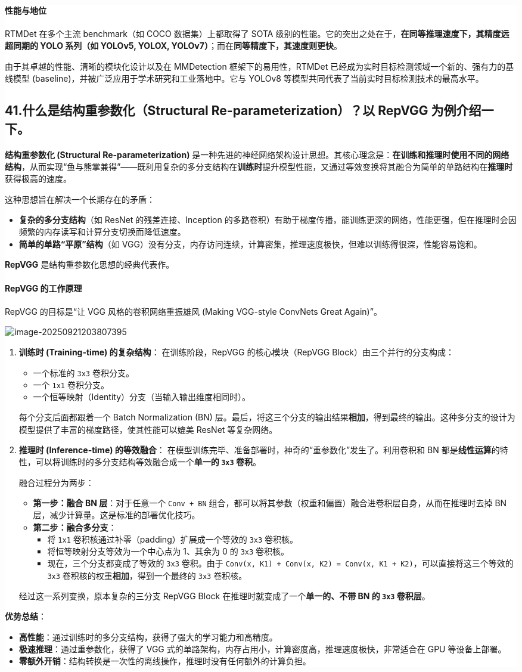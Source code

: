 
#### **性能与地位**

RTMDet 在多个主流 benchmark（如 COCO 数据集）上都取得了 SOTA 级别的性能。它的突出之处在于，**在同等推理速度下，其精度远超同期的 YOLO 系列（如 YOLOv5, YOLOX, YOLOv7）**；而在**同等精度下，其速度则更快**。

由于其卓越的性能、清晰的模块化设计以及在 MMDetection 框架下的易用性，RTMDet 已经成为实时目标检测领域一个新的、强有力的基线模型 (baseline)，并被广泛应用于学术研究和工业落地中。它与 YOLOv8 等模型共同代表了当前实时目标检测技术的最高水平。



<h2 id="41.什么是结构重参数化（Structural Re-parameterization）？以 RepVGG 为例介绍一下。">41.什么是结构重参数化（Structural Re-parameterization）？以 RepVGG 为例介绍一下。</h2>

**结构重参数化 (Structural Re-parameterization)** 是一种先进的神经网络架构设计思想。其核心理念是：**在训练和推理时使用不同的网络结构**，从而实现“鱼与熊掌兼得”——既利用复杂的多分支结构在**训练时**提升模型性能，又通过等效变换将其融合为简单的单路结构在**推理时**获得极高的速度。

这种思想旨在解决一个长期存在的矛盾：

- **复杂的多分支结构**（如 ResNet 的残差连接、Inception 的多路卷积）有助于梯度传播，能训练更深的网络，性能更强，但在推理时会因频繁的内存读写和计算分支切换而降低速度。
- **简单的单路“平原”结构**（如 VGG）没有分支，内存访问连续，计算密集，推理速度极快，但难以训练得很深，性能容易饱和。

**RepVGG** 是结构重参数化思想的经典代表作。

#### **RepVGG 的工作原理**

RepVGG 的目标是“让 VGG 风格的卷积网络重振雄风 (Making VGG-style ConvNets Great Again)”。

![image-20250921203807395](./imgs/repvgg.jpg)

1. **训练时 (Training-time) 的复杂结构**：
    在训练阶段，RepVGG 的核心模块（RepVGG Block）由三个并行的分支构成：

   - 一个标准的 `3x3` 卷积分支。
   - 一个 `1x1` 卷积分支。
   - 一个恒等映射（Identity）分支（当输入输出维度相同时）。

   每个分支后面都跟着一个 Batch Normalization (BN) 层。最后，将这三个分支的输出结果**相加**，得到最终的输出。这种多分支的设计为模型提供了丰富的梯度路径，使其性能可以媲美 ResNet 等复杂网络。

2. **推理时 (Inference-time) 的等效融合**：
    在模型训练完毕、准备部署时，神奇的“重参数化”发生了。利用卷积和 BN 都是**线性运算**的特性，可以将训练时的多分支结构等效融合成一个**单一的 `3x3` 卷积**。

   融合过程分为两步：

   - **第一步：融合 BN 层**：对于任意一个 `Conv + BN` 组合，都可以将其参数（权重和偏置）融合进卷积层自身，从而在推理时去掉 BN 层，减少计算量。这是标准的部署优化技巧。
   - **第二步：融合多分支**：
     - 将 `1x1` 卷积核通过补零（padding）扩展成一个等效的 `3x3` 卷积核。
     - 将恒等映射分支等效为一个中心点为 1、其余为 0 的 `3x3` 卷积核。
     - 现在，三个分支都变成了等效的 `3x3` 卷积。由于 `Conv(x, K1) + Conv(x, K2) = Conv(x, K1 + K2)`，可以直接将这三个等效的 `3x3` 卷积核的权重**相加**，得到一个最终的 `3x3` 卷积核。

   经过这一系列变换，原本复杂的三分支 RepVGG Block 在推理时就变成了一个**单一的、不带 BN 的 `3x3` 卷积层**。

**优势总结**：

- **高性能**：通过训练时的多分支结构，获得了强大的学习能力和高精度。
- **极速推理**：通过重参数化，获得了 VGG 式的单路架构，内存占用小，计算密度高，推理速度极快，非常适合在 GPU 等设备上部署。
- **零额外开销**：结构转换是一次性的离线操作，推理时没有任何额外的计算负担。
